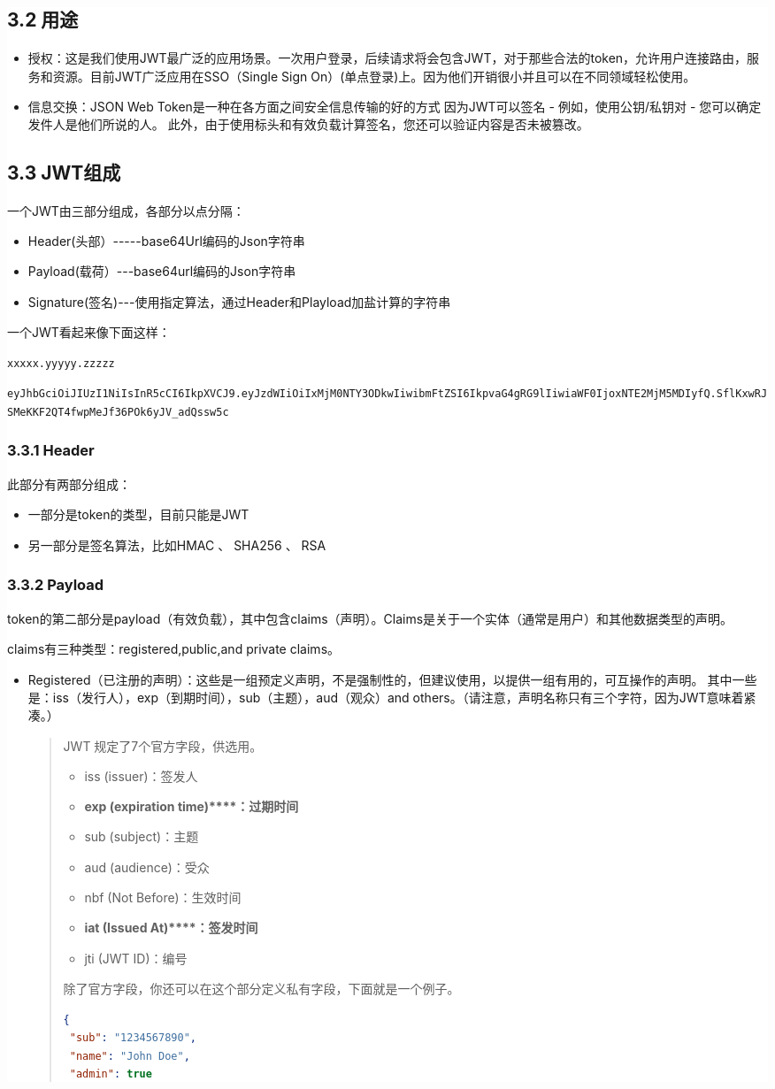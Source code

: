 ## 3.2 用途

+ 授权：这是我们使用JWT最广泛的应用场景。一次用户登录，后续请求将会包含JWT，对于那些合法的token，允许用户连接路由，服务和资源。目前JWT广泛应用在SSO（Single Sign On）(单点登录)上。因为他们开销很小并且可以在不同领域轻松使用。

+ 信息交换：JSON Web Token是一种在各方面之间安全信息传输的好的方式 因为JWT可以签名 - 例如，使用公钥/私钥对 - 您可以确定发件人是他们所说的人。 此外，由于使用标头和有效负载计算签名，您还可以验证内容是否未被篡改。

## 3.3 JWT组成

一个JWT由三部分组成，各部分以点分隔：

+ Header(头部）-----base64Url编码的Json字符串

+ Payload(载荷）---base64url编码的Json字符串

+ Signature(签名)---使用指定算法，通过Header和Playload加盐计算的字符串

一个JWT看起来像下面这样：

```bash
xxxxx.yyyyy.zzzzz
```

```bash
eyJhbGciOiJIUzI1NiIsInR5cCI6IkpXVCJ9.eyJzdWIiOiIxMjM0NTY3ODkwIiwibmFtZSI6IkpvaG4gRG9lIiwiaWF0IjoxNTE2MjM5MDIyfQ.SflKxwRJSMeKKF2QT4fwpMeJf36POk6yJV_adQssw5c
```

### 3.3.1 Header

此部分有两部分组成：

+ 一部分是token的类型，目前只能是JWT

+ 另一部分是签名算法，比如HMAC 、 SHA256 、 RSA

### 3.3.2 Payload

token的第二部分是payload（有效负载），其中包含claims（声明）。Claims是关于一个实体（通常是用户）和其他数据类型的声明。

claims有三种类型：registered,public,and private claims。

+ Registered（已注册的声明）：这些是一组预定义声明，不是强制性的，但建议使用，以提供一组有用的，可互操作的声明。 其中一些是：iss（发行人），exp（到期时间），sub（主题），aud（观众）and others。（请注意，声明名称只有三个字符，因为JWT意味着紧凑。）

  > JWT 规定了7个官方字段，供选用。
  >
  > + iss (issuer)：签发人
  >
  > + **exp (expiration time)****：过期时间**
  >
  > + sub (subject)：主题
  >
  > + aud (audience)：受众
  >
  > + nbf (Not Before)：生效时间
  >
  > + **iat (Issued At)****：签发时间**
  >
  > + jti (JWT ID)：编号
  >
  > 除了官方字段，你还可以在这个部分定义私有字段，下面就是一个例子。
  >
  > ```json
  > {
  >  "sub": "1234567890",
  >  "name": "John Doe",
  >  "admin": true